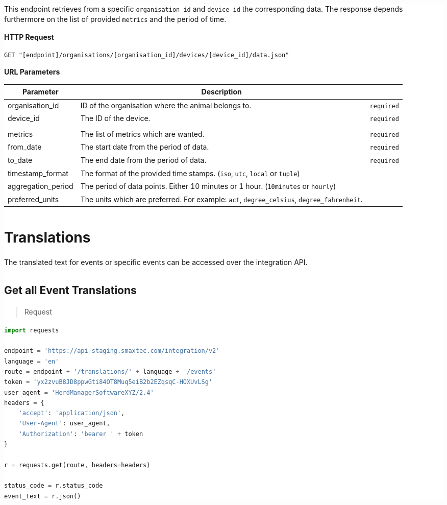 This endpoint retrieves from a specific `organisation_id` and `device_id` the corresponding data. The response depends furthermore on the list of provided `metrics` and the period of time.

**HTTP Request**

`GET "[endpoint]/organisations/[organisation_id]/devices/[device_id]/data.json"`

**URL Parameters**

| Parameter          | Description                                                                               |            |
| ------------------ | ----------------------------------------------------------------------------------------- | ---------- |
| organisation_id    | ID of the organisation where the animal belongs to.                                       | `required` |
| device_id          | The ID of the device.                                                                     | `required` |
|                    |                                                                                           |            |
| metrics            | The list of metrics which are wanted.                                                     | `required` |
| from_date          | The start date from the period of data.                                                   | `required` |
| to_date            | The end date from the period of data.                                                     | `required` |
| timestamp_format   | The format of the provided time stamps. (`iso`, `utc`, `local` or `tuple`)                |            |
| aggregation_period | The period of data points. Either 10 minutes or 1 hour. (`10minutes` or `hourly`)         |            |
| preferred_units    | The units which are preferred. For example: `act`, `degree_celsius`, `degree_fahrenheit`. |            |


# Translations

The translated text for events or specific events can be accessed over the integration API.

## Get all Event Translations

> Request

```python
import requests

endpoint = 'https://api-staging.smaxtec.com/integration/v2'
language = 'en'
route = endpoint + '/translations/' + language + '/events'
token = 'yx2zvuB8JD8ppwGti84OT8Muq5eiB2b2EZqsqC-HOXUvLSg'
user_agent = 'HerdManagerSoftwareXYZ/2.4'
headers = {
    'accept': 'application/json',
    'User-Agent': user_agent,
    'Authorization': 'bearer ' + token
}

r = requests.get(route, headers=headers)

status_code = r.status_code
event_text = r.json()
```
